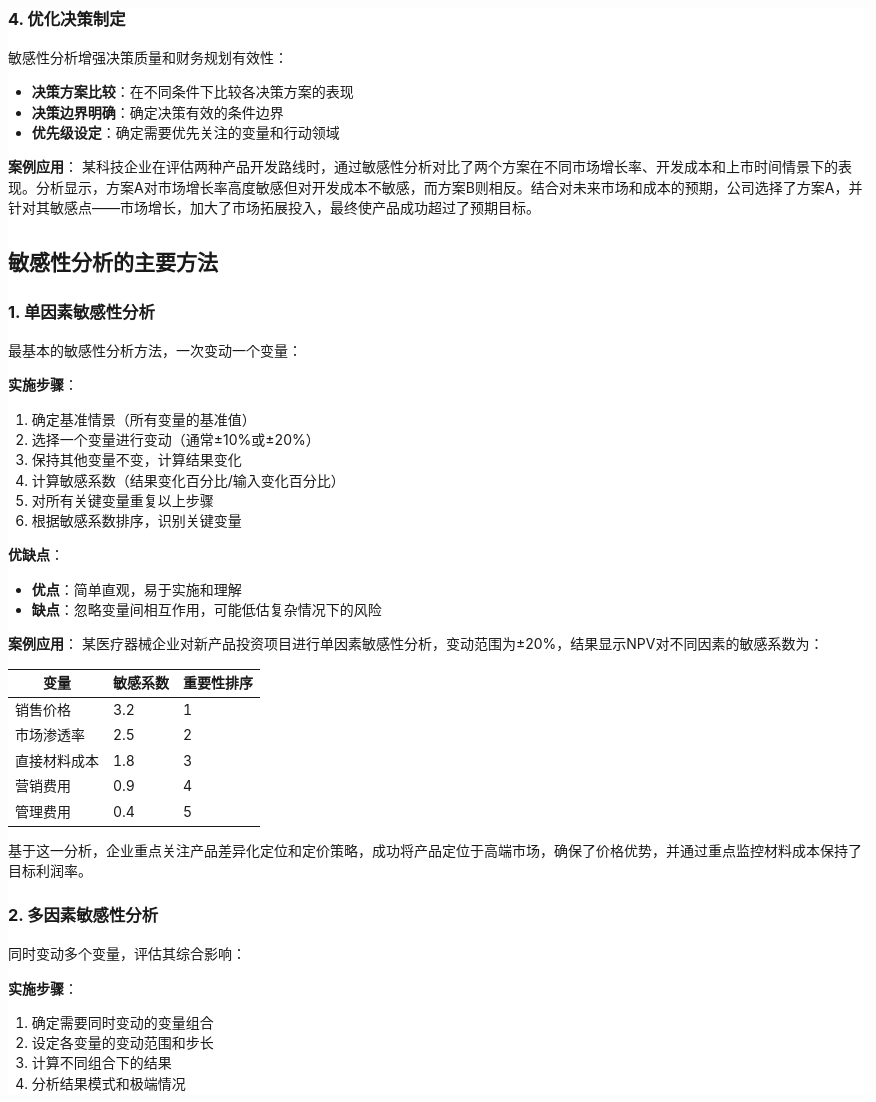 ### 4. 优化决策制定

敏感性分析增强决策质量和财务规划有效性：

- **决策方案比较**：在不同条件下比较各决策方案的表现
- **决策边界明确**：确定决策有效的条件边界
- **优先级设定**：确定需要优先关注的变量和行动领域

**案例应用**：
某科技企业在评估两种产品开发路线时，通过敏感性分析对比了两个方案在不同市场增长率、开发成本和上市时间情景下的表现。分析显示，方案A对市场增长率高度敏感但对开发成本不敏感，而方案B则相反。结合对未来市场和成本的预期，公司选择了方案A，并针对其敏感点——市场增长，加大了市场拓展投入，最终使产品成功超过了预期目标。

## 敏感性分析的主要方法

### 1. 单因素敏感性分析

最基本的敏感性分析方法，一次变动一个变量：

**实施步骤**：
1. 确定基准情景（所有变量的基准值）
2. 选择一个变量进行变动（通常±10%或±20%）
3. 保持其他变量不变，计算结果变化
4. 计算敏感系数（结果变化百分比/输入变化百分比）
5. 对所有关键变量重复以上步骤
6. 根据敏感系数排序，识别关键变量

**优缺点**：
- **优点**：简单直观，易于实施和理解
- **缺点**：忽略变量间相互作用，可能低估复杂情况下的风险

**案例应用**：
某医疗器械企业对新产品投资项目进行单因素敏感性分析，变动范围为±20%，结果显示NPV对不同因素的敏感系数为：

| 变量           | 敏感系数 | 重要性排序 |
|---------------|----------|----------|
| 销售价格       | 3.2     | 1        |
| 市场渗透率     | 2.5     | 2        |
| 直接材料成本   | 1.8     | 3        |
| 营销费用       | 0.9     | 4        |
| 管理费用       | 0.4     | 5        |

基于这一分析，企业重点关注产品差异化定位和定价策略，成功将产品定位于高端市场，确保了价格优势，并通过重点监控材料成本保持了目标利润率。

### 2. 多因素敏感性分析

同时变动多个变量，评估其综合影响：

**实施步骤**：
1. 确定需要同时变动的变量组合
2. 设定各变量的变动范围和步长
3. 计算不同组合下的结果
4. 分析结果模式和极端情况
